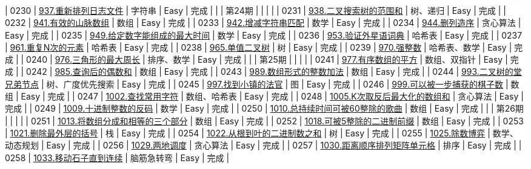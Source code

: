 | 0230 | [937.重新排列日志文件](https://leetcode.cn/problems/reorder-data-in-log-files/)                                                | 字符串                           | Easy | 完成         |
|      | 第24期                                                                                                                   |                               |      |            |
| 0231 | [938.二叉搜索树的范围和](https://leetcode.cn/problems/range-sum-of-bst/)                                                        | 树、递归                          | Easy | 完成         |
| 0232 | [941.有效的山脉数组](https://leetcode.cn/problems/valid-mountain-array/)                                                      | 数组                            | Easy | 完成         |
| 0233 | [942.增减字符串匹配](https://leetcode.cn/problems/di-string-match/)                                                           | 数学                            | Easy | 完成         |
| 0234 | [944.删列造序](https://leetcode.cn/problems/delete-columns-to-make-sorted/)                                                | 贪心算法                          | Easy | 完成         |
| 0235 | [949.给定数字能组成的最大时间](https://leetcode.cn/problems/largest-time-for-given-digits/)                                        | 数学                            | Easy | 完成         |
| 0236 | [953.验证外星语词典](https://leetcode.cn/problems/verifying-an-alien-dictionary/)                                             | 哈希表                           | Easy | 完成         |
| 0237 | [961.重复N次的元素](https://leetcode.cn/problems/n-repeated-element-in-size-2n-array/)                                       | 哈希表                           | Easy | 完成         |
| 0238 | [965.单值二叉树](https://leetcode.cn/problems/univalued-binary-tree/)                                                       | 树                             | Easy | 完成         |
| 0239 | [970.强整数](https://leetcode.cn/problems/powerful-integers/)                                                             | 哈希表、数学                        | Easy | 完成         |
| 0240 | [976.三角形的最大周长](https://leetcode.cn/problems/largest-perimeter-triangle/)                                               | 排序、数学                         | Easy | 完成         |
|      | 第25期                                                                                                                   |                               |      |            |
| 0241 | [977.有序数组的平方](https://leetcode.cn/problems/squares-of-a-sorted-array/)                                                 | 数组、双指针                        | Easy | 完成         |
| 0242 | [985.查询后的偶数和](https://leetcode.cn/problems/sum-of-even-numbers-after-queries/)                                         | 数组                            | Easy | 完成         |
| 0243 | [989.数组形式的整数加法](https://leetcode.cn/problems/add-to-array-form-of-integer/)                                            | 数组                            | Easy | 完成         |
| 0244 | [993.二叉树的堂兄弟节点](https://leetcode.cn/problems/cousins-in-binary-tree/)                                                  | 树、广度优先搜索                      | Easy | 完成         |
| 0245 | [997.找到小镇的法官](https://leetcode.cn/problems/find-the-town-judge/)                                                       | 图                             | Easy | 完成         |
| 0246 | [999.可以被一步捕获的棋子数](https://leetcode.cn/problems/available-captures-for-rook/)                                           | 数组                            | Easy | 完成         |
| 0247 | [1002.查找常用字符](https://leetcode.cn/problems/find-common-characters/)                                                    | 数组、哈希表                        | Easy | 完成         |
| 0248 | [1005.K次取反后最大化的数组和](https://leetcode.cn/problems/maximize-sum-of-array-after-k-negations/)                             | 贪心算法                          | Easy | 完成         |
| 0249 | [1009.十进制整数的反码](https://leetcode.cn/problems/complement-of-base-10-integer/)                                           | 数学                            | Easy | 完成         |
| 0250 | [1010.总持续时间可被60整除的歌曲](https://leetcode.cn/problems/pairs-of-songs-with-total-durations-divisible-by-60/)               | 数组                            | Easy | 完成         |
|      | 第26期                                                                                                                   |                               |      |            |
| 0251 | [1013.将数组分成和相等的三个部分](https://leetcode.cn/problems/partition-array-into-three-parts-with-equal-sum/)                    | 数组                            | Easy | 完成         |
| 0252 | [1018.可被5整除的二进制前缀](https://leetcode.cn/problems/binary-prefix-divisible-by-5/)                                         | 数组                            | Easy | 完成         |
| 0253 | [1021.删除最外层的括号](https://leetcode.cn/problems/remove-outermost-parentheses/)                                            | 栈                             | Easy | 完成         |
| 0254 | [1022.从根到叶的二进制数之和](https://leetcode.cn/problems/sum-of-root-to-leaf-binary-numbers/)                                   | 树                             | Easy | 完成         |
| 0255 | [1025.除数博弈](https://leetcode.cn/problems/divisor-game/)                                                                | 数学、动态规划                       | Easy | 完成         |
| 0256 | [1029.两地调度](https://leetcode.cn/problems/two-city-scheduling/)                                                         | 贪心算法                          | Easy | 完成         |
| 0257 | [1030.距离顺序排列矩阵单元格](https://leetcode.cn/problems/matrix-cells-in-distance-order/)                                       | 排序                            | Easy | 完成         |
| 0258 | [1033.移动石子直到连续](https://leetcode.cn/problems/moving-stones-until-consecutive/)                                         | 脑筋急转弯                         | Easy | 完成         |